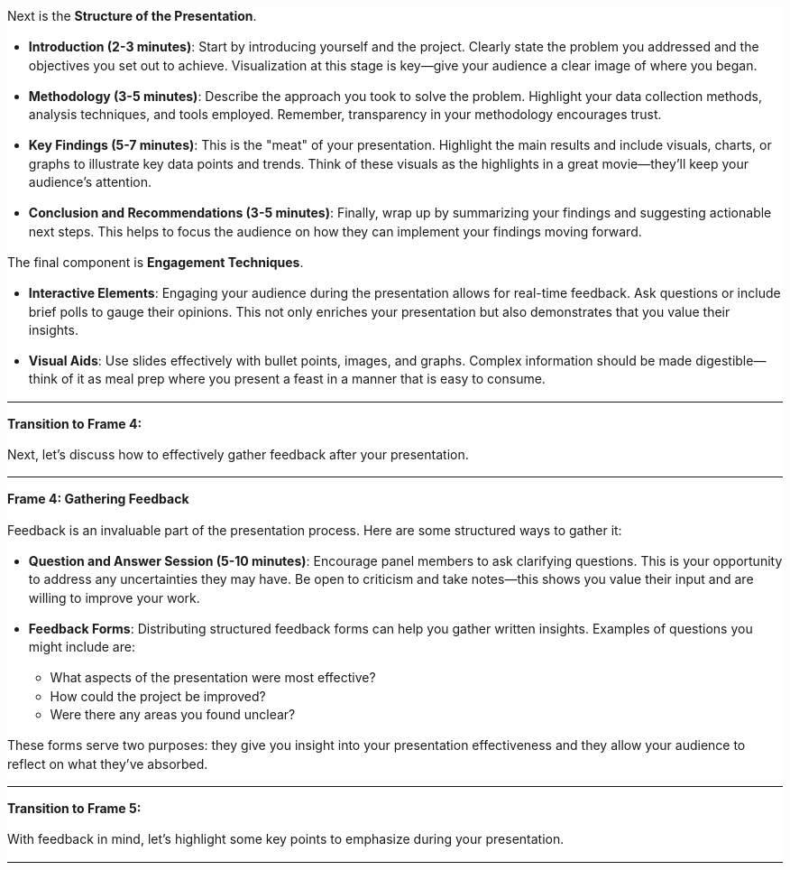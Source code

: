 Next is the **Structure of the Presentation**. 

- **Introduction (2-3 minutes)**: Start by introducing yourself and the project. Clearly state the problem you addressed and the objectives you set out to achieve. Visualization at this stage is key—give your audience a clear image of where you began.
  
- **Methodology (3-5 minutes)**: Describe the approach you took to solve the problem. Highlight your data collection methods, analysis techniques, and tools employed. Remember, transparency in your methodology encourages trust.

- **Key Findings (5-7 minutes)**: This is the "meat" of your presentation. Highlight the main results and include visuals, charts, or graphs to illustrate key data points and trends. Think of these visuals as the highlights in a great movie—they’ll keep your audience’s attention.

- **Conclusion and Recommendations (3-5 minutes)**: Finally, wrap up by summarizing your findings and suggesting actionable next steps. This helps to focus the audience on how they can implement your findings moving forward.

The final component is **Engagement Techniques**. 

- **Interactive Elements**: Engaging your audience during the presentation allows for real-time feedback. Ask questions or include brief polls to gauge their opinions. This not only enriches your presentation but also demonstrates that you value their insights.
  
- **Visual Aids**: Use slides effectively with bullet points, images, and graphs. Complex information should be made digestible—think of it as meal prep where you present a feast in a manner that is easy to consume.

---

**Transition to Frame 4:**

Next, let’s discuss how to effectively gather feedback after your presentation.

---

**Frame 4: Gathering Feedback**

Feedback is an invaluable part of the presentation process. Here are some structured ways to gather it:

- **Question and Answer Session (5-10 minutes)**: Encourage panel members to ask clarifying questions. This is your opportunity to address any uncertainties they may have. Be open to criticism and take notes—this shows you value their input and are willing to improve your work.

- **Feedback Forms**: Distributing structured feedback forms can help you gather written insights. Examples of questions you might include are:
    - What aspects of the presentation were most effective?
    - How could the project be improved?
    - Were there any areas you found unclear?

These forms serve two purposes: they give you insight into your presentation effectiveness and they allow your audience to reflect on what they’ve absorbed.

---

**Transition to Frame 5:**

With feedback in mind, let’s highlight some key points to emphasize during your presentation.

---